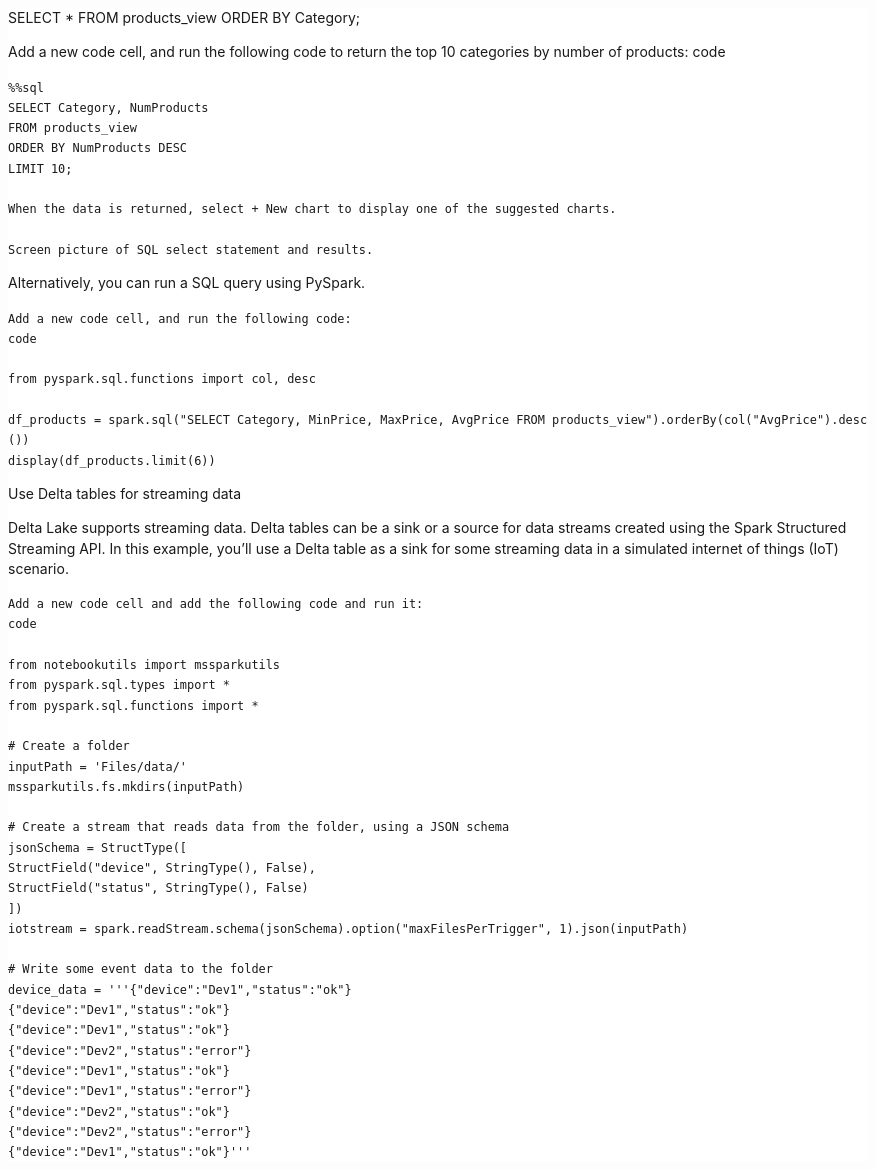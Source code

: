 SELECT *
FROM products_view
ORDER BY Category;    

Add a new code cell, and run the following code to return the top 10 categories by number of products:
code

    %%sql
    SELECT Category, NumProducts
    FROM products_view
    ORDER BY NumProducts DESC
    LIMIT 10;

    When the data is returned, select + New chart to display one of the suggested charts.

    Screen picture of SQL select statement and results.

Alternatively, you can run a SQL query using PySpark.

    Add a new code cell, and run the following code:
    code

    from pyspark.sql.functions import col, desc

    df_products = spark.sql("SELECT Category, MinPrice, MaxPrice, AvgPrice FROM products_view").orderBy(col("AvgPrice").desc())
    display(df_products.limit(6))

Use Delta tables for streaming data

Delta Lake supports streaming data. Delta tables can be a sink or a source for data streams created using the Spark Structured Streaming API. In this example, you’ll use a Delta table as a sink for some streaming data in a simulated internet of things (IoT) scenario.

    Add a new code cell and add the following code and run it:
    code

    from notebookutils import mssparkutils
    from pyspark.sql.types import *
    from pyspark.sql.functions import *

    # Create a folder
    inputPath = 'Files/data/'
    mssparkutils.fs.mkdirs(inputPath)

    # Create a stream that reads data from the folder, using a JSON schema
    jsonSchema = StructType([
    StructField("device", StringType(), False),
    StructField("status", StringType(), False)
    ])
    iotstream = spark.readStream.schema(jsonSchema).option("maxFilesPerTrigger", 1).json(inputPath)

    # Write some event data to the folder
    device_data = '''{"device":"Dev1","status":"ok"}
    {"device":"Dev1","status":"ok"}
    {"device":"Dev1","status":"ok"}
    {"device":"Dev2","status":"error"}
    {"device":"Dev1","status":"ok"}
    {"device":"Dev1","status":"error"}
    {"device":"Dev2","status":"ok"}
    {"device":"Dev2","status":"error"}
    {"device":"Dev1","status":"ok"}'''
